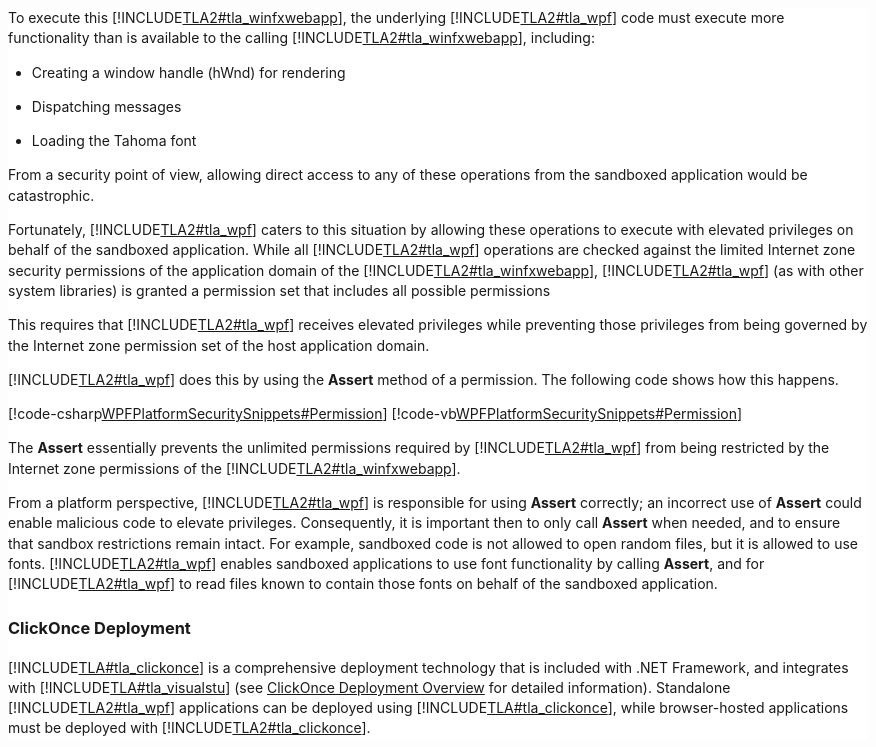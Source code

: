  To execute this [!INCLUDE[TLA2#tla_winfxwebapp](../../../includes/tla2sharptla-winfxwebapp-md.md)], the underlying [!INCLUDE[TLA2#tla_wpf](../../../includes/tla2sharptla-wpf-md.md)] code must execute more functionality than is available to the calling [!INCLUDE[TLA2#tla_winfxwebapp](../../../includes/tla2sharptla-winfxwebapp-md.md)], including:  
  
-   Creating a window handle (hWnd) for rendering  
  
-   Dispatching messages  
  
-   Loading the Tahoma font  
  
 From a security point of view, allowing direct access to any of these operations from the sandboxed application would be catastrophic.  
  
 Fortunately, [!INCLUDE[TLA2#tla_wpf](../../../includes/tla2sharptla-wpf-md.md)] caters to this situation by allowing these operations to execute with elevated privileges on behalf of the sandboxed application. While all [!INCLUDE[TLA2#tla_wpf](../../../includes/tla2sharptla-wpf-md.md)] operations are checked against the limited Internet zone security permissions of the application domain of the [!INCLUDE[TLA2#tla_winfxwebapp](../../../includes/tla2sharptla-winfxwebapp-md.md)], [!INCLUDE[TLA2#tla_wpf](../../../includes/tla2sharptla-wpf-md.md)] (as with other system libraries) is granted a permission set that includes all possible permissions  
  
 This requires that [!INCLUDE[TLA2#tla_wpf](../../../includes/tla2sharptla-wpf-md.md)] receives elevated privileges while preventing those privileges from being governed by the Internet zone permission set of the host application domain.  
  
 [!INCLUDE[TLA2#tla_wpf](../../../includes/tla2sharptla-wpf-md.md)] does this by using the **Assert** method of a permission. The following code shows how this happens.  
  
 [!code-csharp[WPFPlatformSecuritySnippets#Permission](../../../samples/snippets/csharp/VS_Snippets_Wpf/WPFPlatformSecuritySnippets/CSharp/Page1.xaml.cs#permission)]
 [!code-vb[WPFPlatformSecuritySnippets#Permission](../../../samples/snippets/visualbasic/VS_Snippets_Wpf/WPFPlatformSecuritySnippets/VisualBasic/Page1.xaml.vb#permission)]  
  
 The **Assert** essentially prevents the unlimited permissions required by [!INCLUDE[TLA2#tla_wpf](../../../includes/tla2sharptla-wpf-md.md)] from being restricted by the Internet zone permissions of the [!INCLUDE[TLA2#tla_winfxwebapp](../../../includes/tla2sharptla-winfxwebapp-md.md)].  
  
 From a platform perspective, [!INCLUDE[TLA2#tla_wpf](../../../includes/tla2sharptla-wpf-md.md)] is responsible for using **Assert** correctly; an incorrect use of **Assert** could enable malicious code to elevate privileges. Consequently, it is important then to only call **Assert** when needed, and to ensure that sandbox restrictions remain intact. For example, sandboxed code is not allowed to open random files, but it is allowed to use fonts. [!INCLUDE[TLA2#tla_wpf](../../../includes/tla2sharptla-wpf-md.md)] enables sandboxed applications to use font functionality by calling **Assert**, and for [!INCLUDE[TLA2#tla_wpf](../../../includes/tla2sharptla-wpf-md.md)] to read files known to contain those fonts on behalf of the sandboxed application.  
  
<a name="ClickOnce_Deployment"></a>   
### ClickOnce Deployment  
 [!INCLUDE[TLA#tla_clickonce](../../../includes/tlasharptla-clickonce-md.md)] is a comprehensive deployment technology that is included with .NET Framework, and integrates with [!INCLUDE[TLA#tla_visualstu](../../../includes/tlasharptla-visualstu-md.md)] (see [ClickOnce Deployment Overview](http://msdn.microsoft.com/library/142dbbz4.aspx) for detailed information). Standalone [!INCLUDE[TLA2#tla_wpf](../../../includes/tla2sharptla-wpf-md.md)] applications can be deployed using [!INCLUDE[TLA#tla_clickonce](../../../includes/tlasharptla-clickonce-md.md)], while browser-hosted applications must be deployed with [!INCLUDE[TLA2#tla_clickonce](../../../includes/tla2sharptla-clickonce-md.md)].  
  